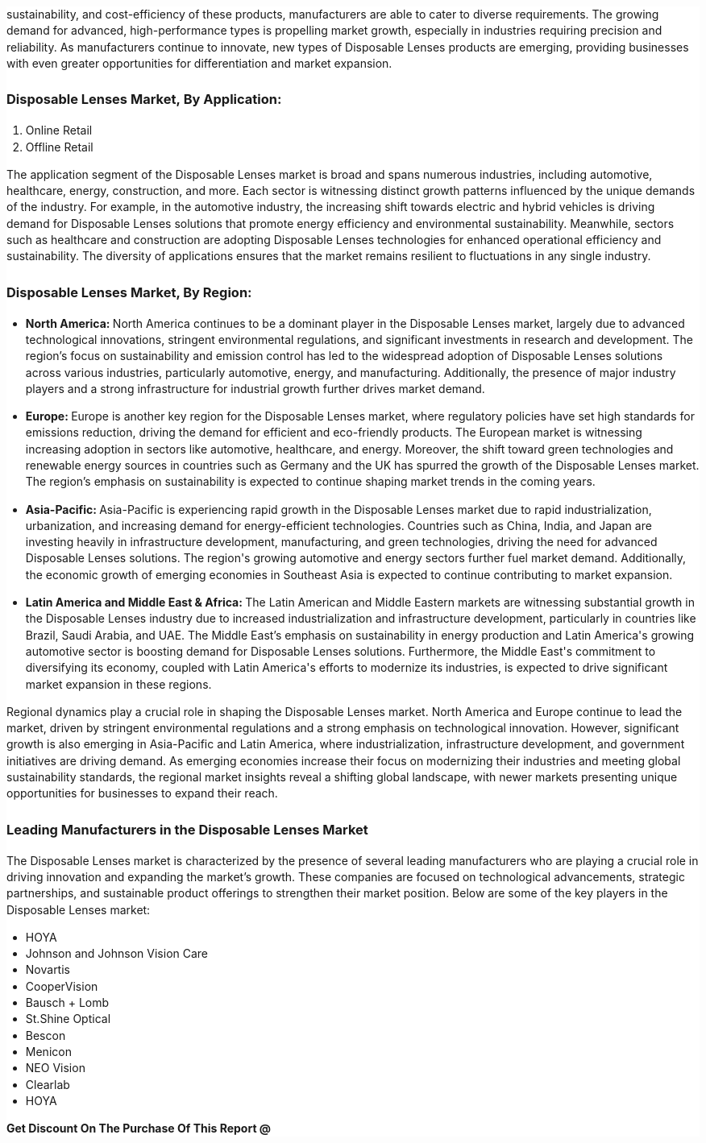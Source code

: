 sustainability, and cost-efficiency of these products, manufacturers are able to cater to diverse requirements. The growing demand for advanced, high-performance types is propelling market growth, especially in industries requiring precision and reliability. As manufacturers continue to innovate, new types of Disposable Lenses products are emerging, providing businesses with even greater opportunities for differentiation and market expansion.</p><h3>Disposable Lenses Market,&nbsp;By Application:</h3><ol><li>Online Retail<li> Offline Retail</li></ol><p>The application segment of the Disposable Lenses market is broad and spans numerous industries, including automotive, healthcare, energy, construction, and more. Each sector is witnessing distinct growth patterns influenced by the unique demands of the industry. For example, in the automotive industry, the increasing shift towards electric and hybrid vehicles is driving demand for Disposable Lenses solutions that promote energy efficiency and environmental sustainability. Meanwhile, sectors such as healthcare and construction are adopting Disposable Lenses technologies for enhanced operational efficiency and sustainability. The diversity of applications ensures that the market remains resilient to fluctuations in any single industry.</p><h3>Disposable Lenses Market, By Region:</h3><ul><li><p><strong>North America:&nbsp;</strong>North America continues to be a dominant player in the Disposable Lenses market, largely due to advanced technological innovations, stringent environmental regulations, and significant investments in research and development. The region&rsquo;s focus on sustainability and emission control has led to the widespread adoption of Disposable Lenses solutions across various industries, particularly automotive, energy, and manufacturing. Additionally, the presence of major industry players and a strong infrastructure for industrial growth further drives market demand.</p></li><li><p><strong><strong>Europe:&nbsp;</strong></strong>Europe is another key region for the Disposable Lenses market, where regulatory policies have set high standards for emissions reduction, driving the demand for efficient and eco-friendly products. The European market is witnessing increasing adoption in sectors like automotive, healthcare, and energy. Moreover, the shift toward green technologies and renewable energy sources in countries such as Germany and the UK has spurred the growth of the Disposable Lenses market. The region&rsquo;s emphasis on sustainability is expected to continue shaping market trends in the coming years.</p></li><li><p><strong><strong>Asia-Pacific:&nbsp;</strong></strong>Asia-Pacific is experiencing rapid growth in the Disposable Lenses market due to rapid industrialization, urbanization, and increasing demand for energy-efficient technologies. Countries such as China, India, and Japan are investing heavily in infrastructure development, manufacturing, and green technologies, driving the need for advanced Disposable Lenses solutions. The region's growing automotive and energy sectors further fuel market demand. Additionally, the economic growth of emerging economies in Southeast Asia is expected to continue contributing to market expansion.</p></li><li><p><strong><strong>Latin America and Middle East &amp; Africa:&nbsp;</strong></strong>The Latin American and Middle Eastern markets are witnessing substantial growth in the Disposable Lenses industry due to increased industrialization and infrastructure development, particularly in countries like Brazil, Saudi Arabia, and UAE. The Middle East&rsquo;s emphasis on sustainability in energy production and Latin America's growing automotive sector is boosting demand for Disposable Lenses solutions. Furthermore, the Middle East's commitment to diversifying its economy, coupled with Latin America's efforts to modernize its industries, is expected to drive significant market expansion in these regions.</p></li></ul><p>Regional dynamics play a crucial role in shaping the Disposable Lenses market. North America and Europe continue to lead the market, driven by stringent environmental regulations and a strong emphasis on technological innovation. However, significant growth is also emerging in Asia-Pacific and Latin America, where industrialization, infrastructure development, and government initiatives are driving demand. As emerging economies increase their focus on modernizing their industries and meeting global sustainability standards, the regional market insights reveal a shifting global landscape, with newer markets presenting unique opportunities for businesses to expand their reach.</p><h3><strong>Leading Manufacturers in the Disposable Lenses Market</strong></h3><p>The Disposable Lenses market is characterized by the presence of several leading manufacturers who are playing a crucial role in driving innovation and expanding the market&rsquo;s growth. These companies are focused on technological advancements, strategic partnerships, and sustainable product offerings to strengthen their market position. Below are some of the key players in the Disposable Lenses market:</p></div><div class="article-main__content" data-test-id="publishing-text-block"><ul><li><span class="">HOYA<li> Johnson and Johnson Vision Care<li> Novartis<li> CooperVision<li> Bausch + Lomb<li> St.Shine Optical<li> Bescon<li> Menicon<li> NEO Vision<li> Clearlab<li> HOYA</span></li></ul></div><div class="article-main__content" data-test-id="publishing-text-block"><p><span class="font-[700]"><strong>Get Discount On The Purchase Of This Report @</strong>